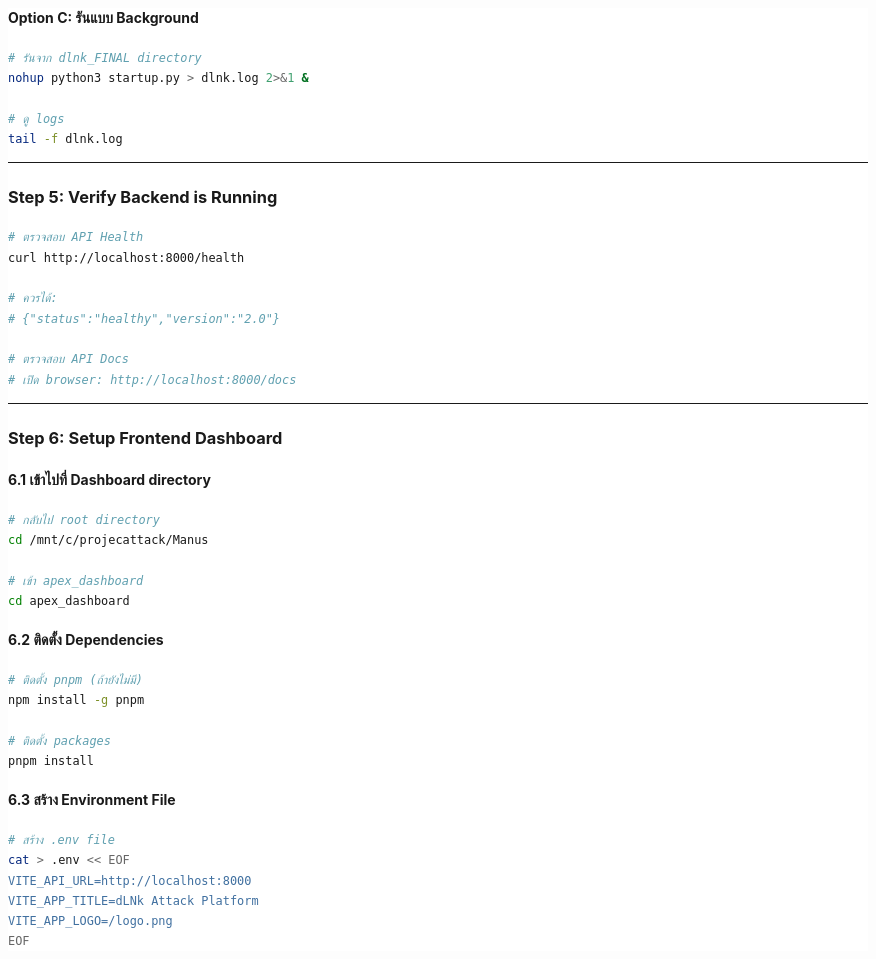 #### Option C: รันแบบ Background

```bash
# รันจาก dlnk_FINAL directory
nohup python3 startup.py > dlnk.log 2>&1 &

# ดู logs
tail -f dlnk.log
```

---

### Step 5: Verify Backend is Running

```bash
# ตรวจสอบ API Health
curl http://localhost:8000/health

# ควรได้:
# {"status":"healthy","version":"2.0"}

# ตรวจสอบ API Docs
# เปิด browser: http://localhost:8000/docs
```

---

### Step 6: Setup Frontend Dashboard

#### 6.1 เข้าไปที่ Dashboard directory

```bash
# กลับไป root directory
cd /mnt/c/projecattack/Manus

# เข้า apex_dashboard
cd apex_dashboard
```

#### 6.2 ติดตั้ง Dependencies

```bash
# ติดตั้ง pnpm (ถ้ายังไม่มี)
npm install -g pnpm

# ติดตั้ง packages
pnpm install
```

#### 6.3 สร้าง Environment File

```bash
# สร้าง .env file
cat > .env << EOF
VITE_API_URL=http://localhost:8000
VITE_APP_TITLE=dLNk Attack Platform
VITE_APP_LOGO=/logo.png
EOF
```
